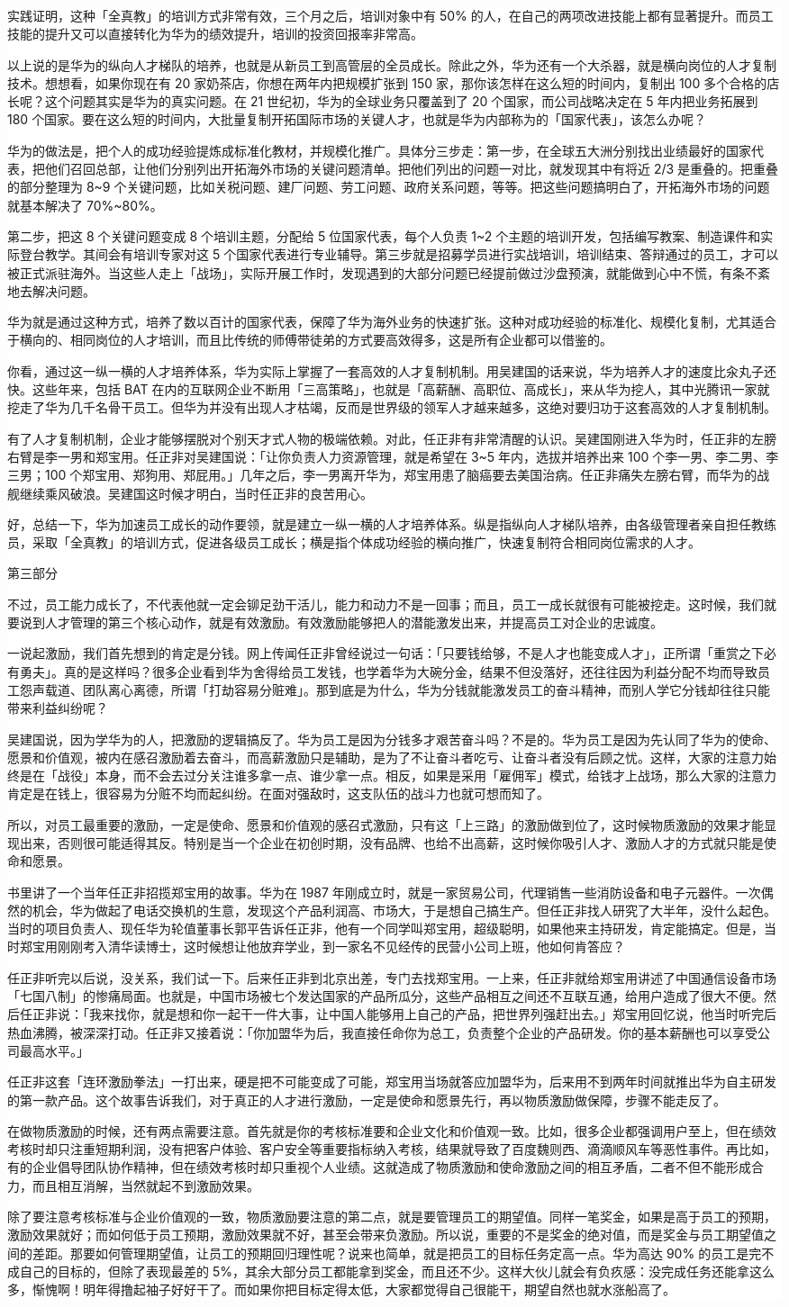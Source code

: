 实践证明，这种「全真教」的培训方式非常有效，三个月之后，培训对象中有 50% 的人，在自己的两项改进技能上都有显著提升。而员工技能的提升又可以直接转化为华为的绩效提升，培训的投资回报率非常高。

以上说的是华为的纵向人才梯队的培养，也就是从新员工到高管层的全员成长。除此之外，华为还有一个大杀器，就是横向岗位的人才复制技术。想想看，如果你现在有 20 家奶茶店，你想在两年内把规模扩张到 150 家，那你该怎样在这么短的时间内，复制出 100 多个合格的店长呢？这个问题其实是华为的真实问题。在 21 世纪初，华为的全球业务只覆盖到了 20 个国家，而公司战略决定在 5 年内把业务拓展到 180 个国家。要在这么短的时间内，大批量复制开拓国际市场的关键人才，也就是华为内部称为的「国家代表」，该怎么办呢？

华为的做法是，把个人的成功经验提炼成标准化教材，并规模化推广。具体分三步走：第一步，在全球五大洲分别找出业绩最好的国家代表，把他们召回总部，让他们分别列出开拓海外市场的关键问题清单。把他们列出的问题一对比，就发现其中有将近 2/3 是重叠的。把重叠的部分整理为 8~9 个关键问题，比如关税问题、建厂问题、劳工问题、政府关系问题，等等。把这些问题搞明白了，开拓海外市场的问题就基本解决了 70%~80%。

第二步，把这 8 个关键问题变成 8 个培训主题，分配给 5 位国家代表，每个人负责 1~2 个主题的培训开发，包括编写教案、制造课件和实际登台教学。其间会有培训专家对这 5 个国家代表进行专业辅导。第三步就是招募学员进行实战培训，培训结束、答辩通过的员工，才可以被正式派驻海外。当这些人走上「战场」，实际开展工作时，发现遇到的大部分问题已经提前做过沙盘预演，就能做到心中不慌，有条不紊地去解决问题。

华为就是通过这种方式，培养了数以百计的国家代表，保障了华为海外业务的快速扩张。这种对成功经验的标准化、规模化复制，尤其适合于横向的、相同岗位的人才培训，而且比传统的师傅带徒弟的方式要高效得多，这是所有企业都可以借鉴的。

你看，通过这一纵一横的人才培养体系，华为实际上掌握了一套高效的人才复制机制。用吴建国的话来说，华为培养人才的速度比汆丸子还快。这些年来，包括 BAT 在内的互联网企业不断用「三高策略」，也就是「高薪酬、高职位、高成长」，来从华为挖人，其中光腾讯一家就挖走了华为几千名骨干员工。但华为并没有出现人才枯竭，反而是世界级的领军人才越来越多，这绝对要归功于这套高效的人才复制机制。

有了人才复制机制，企业才能够摆脱对个别天才式人物的极端依赖。对此，任正非有非常清醒的认识。吴建国刚进入华为时，任正非的左膀右臂是李一男和郑宝用。任正非对吴建国说：「让你负责人力资源管理，就是希望在 3~5 年内，选拔并培养出来 100 个李一男、李二男、李三男；100 个郑宝用、郑狗用、郑屁用。」几年之后，李一男离开华为，郑宝用患了脑癌要去美国治病。任正非痛失左膀右臂，而华为的战舰继续乘风破浪。吴建国这时候才明白，当时任正非的良苦用心。

好，总结一下，华为加速员工成长的动作要领，就是建立一纵一横的人才培养体系。纵是指纵向人才梯队培养，由各级管理者亲自担任教练员，采取「全真教」的培训方式，促进各级员工成长；横是指个体成功经验的横向推广，快速复制符合相同岗位需求的人才。

第三部分

不过，员工能力成长了，不代表他就一定会铆足劲干活儿，能力和动力不是一回事；而且，员工一成长就很有可能被挖走。这时候，我们就要说到人才管理的第三个核心动作，就是有效激励。有效激励能够把人的潜能激发出来，并提高员工对企业的忠诚度。

一说起激励，我们首先想到的肯定是分钱。网上传闻任正非曾经说过一句话：「只要钱给够，不是人才也能变成人才」，正所谓「重赏之下必有勇夫」。真的是这样吗？很多企业看到华为舍得给员工发钱，也学着华为大碗分金，结果不但没落好，还往往因为利益分配不均而导致员工怨声载道、团队离心离德，所谓「打劫容易分赃难」。那到底是为什么，华为分钱就能激发员工的奋斗精神，而别人学它分钱却往往只能带来利益纠纷呢？

吴建国说，因为学华为的人，把激励的逻辑搞反了。华为员工是因为分钱多才艰苦奋斗吗？不是的。华为员工是因为先认同了华为的使命、愿景和价值观，被内在感召激励着去奋斗，而高薪激励只是辅助，是为了不让奋斗者吃亏、让奋斗者没有后顾之忧。这样，大家的注意力始终是在「战役」本身，而不会去过分关注谁多拿一点、谁少拿一点。相反，如果是采用「雇佣军」模式，给钱才上战场，那么大家的注意力肯定是在钱上，很容易为分赃不均而起纠纷。在面对强敌时，这支队伍的战斗力也就可想而知了。

所以，对员工最重要的激励，一定是使命、愿景和价值观的感召式激励，只有这「上三路」的激励做到位了，这时候物质激励的效果才能显现出来，否则很可能适得其反。特别是当一个企业在初创时期，没有品牌、也给不出高薪，这时候你吸引人才、激励人才的方式就只能是使命和愿景。

书里讲了一个当年任正非招揽郑宝用的故事。华为在 1987 年刚成立时，就是一家贸易公司，代理销售一些消防设备和电子元器件。一次偶然的机会，华为做起了电话交换机的生意，发现这个产品利润高、市场大，于是想自己搞生产。但任正非找人研究了大半年，没什么起色。当时的项目负责人、现任华为轮值董事长郭平告诉任正非，他有一个同学叫郑宝用，超级聪明，如果他来主持研发，肯定能搞定。但是，当时郑宝用刚刚考入清华读博士，这时候想让他放弃学业，到一家名不见经传的民营小公司上班，他如何肯答应？

任正非听完以后说，没关系，我们试一下。后来任正非到北京出差，专门去找郑宝用。一上来，任正非就给郑宝用讲述了中国通信设备市场「七国八制」的惨痛局面。也就是，中国市场被七个发达国家的产品所瓜分，这些产品相互之间还不互联互通，给用户造成了很大不便。然后任正非说：「我来找你，就是想和你一起干一件大事，让中国人能够用上自己的产品，把世界列强赶出去。」郑宝用回忆说，他当时听完后热血沸腾，被深深打动。任正非又接着说：「你加盟华为后，我直接任命你为总工，负责整个企业的产品研发。你的基本薪酬也可以享受公司最高水平。」

任正非这套「连环激励拳法」一打出来，硬是把不可能变成了可能，郑宝用当场就答应加盟华为，后来用不到两年时间就推出华为自主研发的第一款产品。这个故事告诉我们，对于真正的人才进行激励，一定是使命和愿景先行，再以物质激励做保障，步骤不能走反了。

在做物质激励的时候，还有两点需要注意。首先就是你的考核标准要和企业文化和价值观一致。比如，很多企业都强调用户至上，但在绩效考核时却只注重短期利润，没有把客户体验、客户安全等重要指标纳入考核，结果就导致了百度魏则西、滴滴顺风车等恶性事件。再比如，有的企业倡导团队协作精神，但在绩效考核时却只重视个人业绩。这就造成了物质激励和使命激励之间的相互矛盾，二者不但不能形成合力，而且相互消解，当然就起不到激励效果。

除了要注意考核标准与企业价值观的一致，物质激励要注意的第二点，就是要管理员工的期望值。同样一笔奖金，如果是高于员工的预期，激励效果就好；而如何低于员工预期，激励效果就不好，甚至会带来负激励。所以说，重要的不是奖金的绝对值，而是奖金与员工期望值之间的差距。那要如何管理期望值，让员工的预期回归理性呢？说来也简单，就是把员工的目标任务定高一点。华为高达 90% 的员工是完不成自己的目标的，但除了表现最差的 5%，其余大部分员工都能拿到奖金，而且还不少。这样大伙儿就会有负疚感：没完成任务还能拿这么多，惭愧啊！明年得撸起袖子好好干了。而如果你把目标定得太低，大家都觉得自己很能干，期望自然也就水涨船高了。
